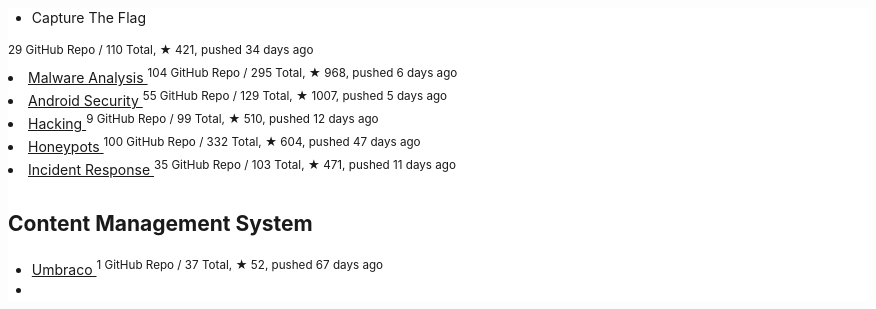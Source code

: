   - Capture The Flag
  <sup>
   29 GitHub Repo / 110 Total, &#9733 421, pushed 34 days ago
  </sup>
 </li>
 <li>
  <a href="https://github.com/chaconnewu/awesome-augmented/blob/master/awesomes/awesome-malware-analysis.md">
   Malware Analysis
  </a>
  <sup>
   104 GitHub Repo / 295 Total, &#9733 968, pushed 6 days ago
  </sup>
 </li>
 <li>
  <a href="https://github.com/chaconnewu/awesome-augmented/blob/master/awesomes/android-security-awesome.md">
   Android Security
  </a>
  <sup>
   55 GitHub Repo / 129 Total, &#9733 1007, pushed 5 days ago
  </sup>
 </li>
 <li>
  <a href="https://github.com/chaconnewu/awesome-augmented/blob/master/awesomes/awesome-hacking.md">
   Hacking
  </a>
  <sup>
   9 GitHub Repo / 99 Total, &#9733 510, pushed 12 days ago
  </sup>
 </li>
 <li>
  <a href="https://github.com/chaconnewu/awesome-augmented/blob/master/awesomes/awesome-honeypots.md">
   Honeypots
  </a>
  <sup>
   100 GitHub Repo / 332 Total, &#9733 604, pushed 47 days ago
  </sup>
 </li>
 <li>
  <a href="https://github.com/chaconnewu/awesome-augmented/blob/master/awesomes/awesome-incident-response.md">
   Incident Response
  </a>
  <sup>
   35 GitHub Repo / 103 Total, &#9733 471, pushed 11 days ago
  </sup>
 </li>
</ul>
<h2>
 Content Management System
</h2>
<ul>
 <li>
  <a href="https://github.com/chaconnewu/awesome-augmented/blob/master/awesomes/awesome-umbraco.md">
   Umbraco
  </a>
  <sup>
   1 GitHub Repo / 37 Total, &#9733 52, pushed 67 days ago
  </sup>
 </li>
 <li>
